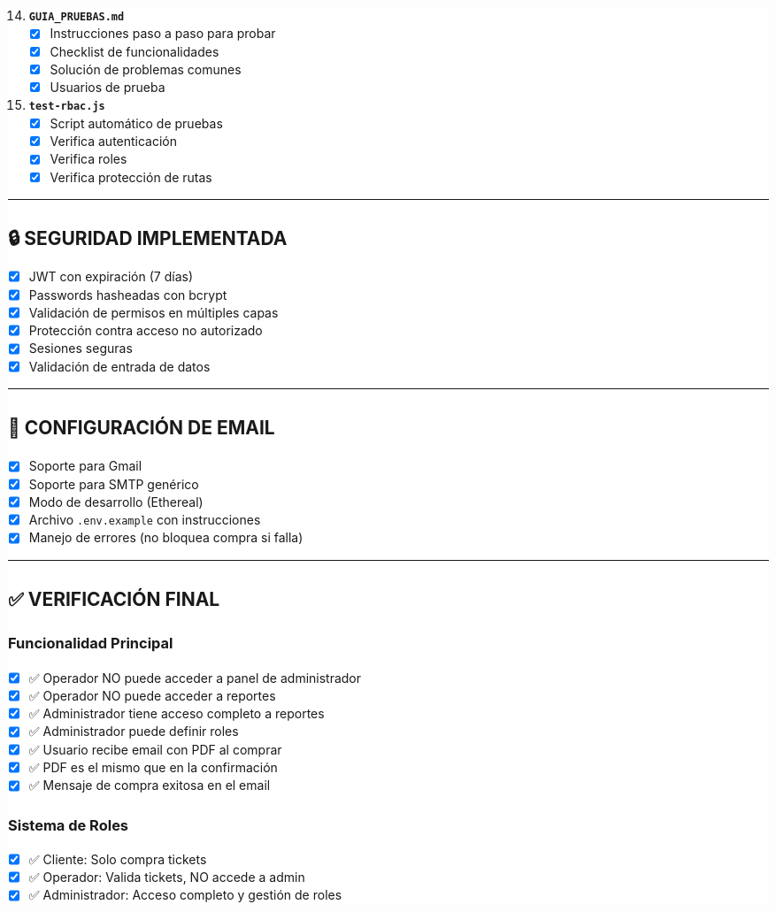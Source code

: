 14. **`GUIA_PRUEBAS.md`**
    - [x] Instrucciones paso a paso para probar
    - [x] Checklist de funcionalidades
    - [x] Solución de problemas comunes
    - [x] Usuarios de prueba

15. **`test-rbac.js`**
    - [x] Script automático de pruebas
    - [x] Verifica autenticación
    - [x] Verifica roles
    - [x] Verifica protección de rutas

---

## 🔒 SEGURIDAD IMPLEMENTADA

- [x] JWT con expiración (7 días)
- [x] Passwords hasheadas con bcrypt
- [x] Validación de permisos en múltiples capas
- [x] Protección contra acceso no autorizado
- [x] Sesiones seguras
- [x] Validación de entrada de datos

---

## 📧 CONFIGURACIÓN DE EMAIL

- [x] Soporte para Gmail
- [x] Soporte para SMTP genérico
- [x] Modo de desarrollo (Ethereal)
- [x] Archivo `.env.example` con instrucciones
- [x] Manejo de errores (no bloquea compra si falla)

---

## ✅ VERIFICACIÓN FINAL

### Funcionalidad Principal
- [x] ✅ Operador NO puede acceder a panel de administrador
- [x] ✅ Operador NO puede acceder a reportes
- [x] ✅ Administrador tiene acceso completo a reportes
- [x] ✅ Administrador puede definir roles
- [x] ✅ Usuario recibe email con PDF al comprar
- [x] ✅ PDF es el mismo que en la confirmación
- [x] ✅ Mensaje de compra exitosa en el email

### Sistema de Roles
- [x] ✅ Cliente: Solo compra tickets
- [x] ✅ Operador: Valida tickets, NO accede a admin
- [x] ✅ Administrador: Acceso completo y gestión de roles
